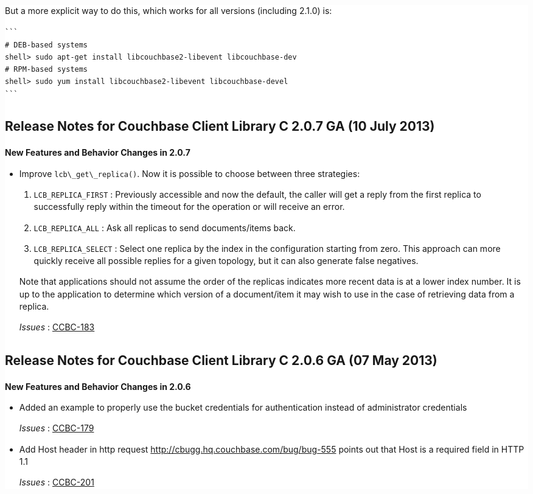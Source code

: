    But a more explicit way to do this, which works for all versions (including
   2.1.0) is:

    ```
    # DEB-based systems
    shell> sudo apt-get install libcouchbase2-libevent libcouchbase-dev
    # RPM-based systems
    shell> sudo yum install libcouchbase2-libevent libcouchbase-devel
    ```

<a id="couchbase-sdk-c-rn_2-0-7"></a>

## Release Notes for Couchbase Client Library C 2.0.7 GA (10 July 2013)

**New Features and Behavior Changes in 2.0.7**

 * Improve `lcb\_get\_replica()`. Now it is possible to choose between three
   strategies:

    1. `LCB_REPLICA_FIRST` : Previously accessible and now the default, the caller will
       get a reply from the first replica to successfully reply within the timeout for
       the operation or will receive an error.

    1. `LCB_REPLICA_ALL` : Ask all replicas to send documents/items back.

    1. `LCB_REPLICA_SELECT` : Select one replica by the index in the configuration
       starting from zero. This approach can more quickly receive all possible replies
       for a given topology, but it can also generate false negatives.

   Note that applications should not assume the order of the replicas indicates
   more recent data is at a lower index number. It is up to the application to
   determine which version of a document/item it may wish to use in the case of
   retrieving data from a replica.

   *Issues* : [CCBC-183](http://www.couchbase.com/issues/browse/CCBC-183)

<a id="couchbase-sdk-c-rn_2-0-6"></a>

## Release Notes for Couchbase Client Library C 2.0.6 GA (07 May 2013)

**New Features and Behavior Changes in 2.0.6**

 * Added an example to properly use the bucket credentials for authentication
   instead of administrator credentials

   *Issues* : [CCBC-179](http://www.couchbase.com/issues/browse/CCBC-179)

 * Add Host header in http request http://cbugg.hq.couchbase.com/bug/bug-555 points
   out that Host is a required field in HTTP 1.1

   *Issues* : [CCBC-201](http://www.couchbase.com/issues/browse/CCBC-201)
